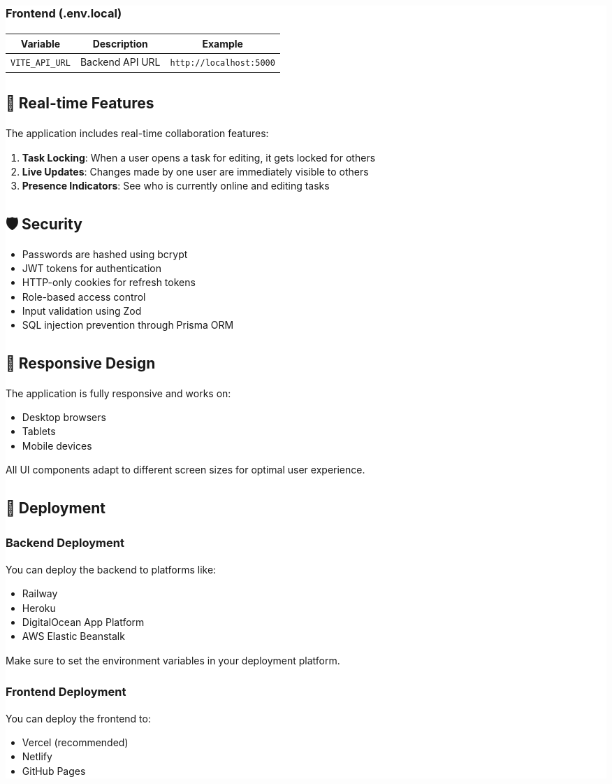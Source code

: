 ### Frontend (.env.local)

| Variable | Description | Example |
|---------|-------------|---------|
| `VITE_API_URL` | Backend API URL | `http://localhost:5000` |

## 🔄 Real-time Features

The application includes real-time collaboration features:

1. **Task Locking**: When a user opens a task for editing, it gets locked for others
2. **Live Updates**: Changes made by one user are immediately visible to others
3. **Presence Indicators**: See who is currently online and editing tasks

## 🛡️ Security

- Passwords are hashed using bcrypt
- JWT tokens for authentication
- HTTP-only cookies for refresh tokens
- Role-based access control
- Input validation using Zod
- SQL injection prevention through Prisma ORM

## 📱 Responsive Design

The application is fully responsive and works on:
- Desktop browsers
- Tablets
- Mobile devices

All UI components adapt to different screen sizes for optimal user experience.

## 🚀 Deployment

### Backend Deployment

You can deploy the backend to platforms like:
- Railway
- Heroku
- DigitalOcean App Platform
- AWS Elastic Beanstalk

Make sure to set the environment variables in your deployment platform.

### Frontend Deployment

You can deploy the frontend to:
- Vercel (recommended)
- Netlify
- GitHub Pages
